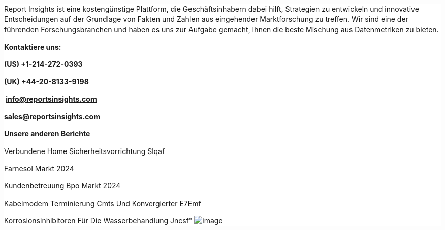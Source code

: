 Report Insights ist eine kostengünstige Plattform, die Geschäftsinhabern dabei hilft, Strategien zu entwickeln und innovative Entscheidungen auf der Grundlage von Fakten und Zahlen aus eingehender Marktforschung zu treffen. Wir sind eine der führenden Forschungsbranchen und haben es uns zur Aufgabe gemacht, Ihnen die beste Mischung aus Datenmetriken zu bieten.

<strong>Kontaktiere uns:</strong>

<strong>(US) +1-214-272-0393</strong>

<strong>(UK) +44-20-8133-9198</strong>

<strong> </strong><a href=info@reportsinsights.com><strong><u>info@reportsinsights.com</u></strong></a>

<a href=sales@reportsinsights.com><strong><u>sales@reportsinsights.com</u></strong></a>

<strong>Unsere anderen Berichte</strong>

<a href=https://de.linkedin.com/pulse/verbundene-home-sicherheitsvorrichtung-slqaf/>Verbundene Home Sicherheitsvorrichtung Slqaf</a>

<a href=https://de.linkedin.com/pulse/farnesol-markt-2024-kontinuierliche-einblicke-ky6if/>Farnesol Markt 2024</a>

<a href=https://de.linkedin.com/pulse/kundenbetreuung-bpo-markt-2024-aktuelles-ruhcf/>Kundenbetreuung Bpo Markt 2024</a>

<a href=https://de.linkedin.com/pulse/kabelmodem-terminierung-cmts-und-konvergierter-e7emf/>Kabelmodem Terminierung Cmts Und Konvergierter E7Emf</a>

<a href=https://de.linkedin.com/pulse/korrosionsinhibitoren-für-die-wasserbehandlung-jncsf/>Korrosionsinhibitoren Für Die Wasserbehandlung Jncsf</a>"
![image](https://github.com/Jaayaachit/RItracker/assets/158452289/10c48fbd-4944-40e5-9abe-f8844b55c2b9)
